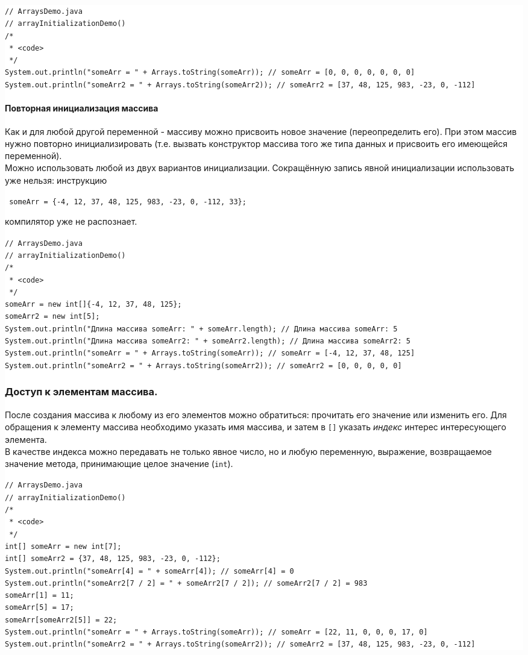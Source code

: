     // ArraysDemo.java
    // arrayInitializationDemo()
    /*
     * <code> 
     */
    System.out.println("someArr = " + Arrays.toString(someArr)); // someArr = [0, 0, 0, 0, 0, 0, 0]
    System.out.println("someArr2 = " + Arrays.toString(someArr2)); // someArr2 = [37, 48, 125, 983, -23, 0, -112]

#### Повторная инициализация массива

Как и для любой другой переменной - массиву можно присвоить новое значение (переопределить его). При этом массив нужно 
повторно инициализировать (т.е. вызвать конструктор массива того же типа данных и присвоить его имеющейся переменной).  
Можно использовать любой из двух вариантов инициализации. Сокращённую запись явной инициализации использовать уже 
нельзя: инструкцию
    
     someArr = {-4, 12, 37, 48, 125, 983, -23, 0, -112, 33};
     
компилятор уже не распознает.

    // ArraysDemo.java
    // arrayInitializationDemo()
    /*
     * <code> 
     */
    someArr = new int[]{-4, 12, 37, 48, 125};
    someArr2 = new int[5];
    System.out.println("Длина массива someArr: " + someArr.length); // Длина массива someArr: 5
    System.out.println("Длина массива someArr2: " + someArr2.length); // Длина массива someArr2: 5
    System.out.println("someArr = " + Arrays.toString(someArr)); // someArr = [-4, 12, 37, 48, 125]
    System.out.println("someArr2 = " + Arrays.toString(someArr2)); // someArr2 = [0, 0, 0, 0, 0]
    
### Доступ к элементам массива.

После создания массива к любому из его элементов можно обратиться: прочитать его значение или изменить его. Для 
обращения к элементу массива необходимо указать имя массива, и затем в `[]` указать *индекс* интерес интересующего 
элемента.  
В качестве индекса можно передавать не только явное число, но и любую переменную, выражение, возвращаемое значение 
метода, принимающие целое значение (`int`).

    // ArraysDemo.java
    // arrayInitializationDemo()
    /*
     * <code> 
     */
    int[] someArr = new int[7];
    int[] someArr2 = {37, 48, 125, 983, -23, 0, -112};
    System.out.println("someArr[4] = " + someArr[4]); // someArr[4] = 0
    System.out.println("someArr2[7 / 2] = " + someArr2[7 / 2]); // someArr2[7 / 2] = 983
    someArr[1] = 11;
    someArr[5] = 17;
    someArr[someArr2[5]] = 22;
    System.out.println("someArr = " + Arrays.toString(someArr)); // someArr = [22, 11, 0, 0, 0, 17, 0]
    System.out.println("someArr2 = " + Arrays.toString(someArr2)); // someArr2 = [37, 48, 125, 983, -23, 0, -112]
